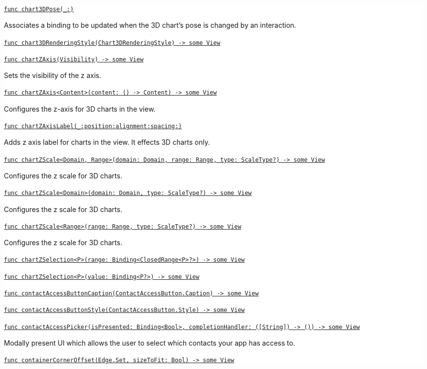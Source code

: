 [`func chart3DPose(_:)`](/documentation/swiftui/view/chart3dpose\(_:\))

Associates a binding to be updated when the 3D chart’s pose is changed by an
interaction.

[`func chart3DRenderingStyle(Chart3DRenderingStyle) -> some
View`](/documentation/swiftui/view/chart3drenderingstyle\(_:\))

[`func chartZAxis(Visibility) -> some
View`](/documentation/swiftui/view/chartzaxis\(_:\))

Sets the visibility of the z axis.

[`func chartZAxis<Content>(content: () -> Content) -> some
View`](/documentation/swiftui/view/chartzaxis\(content:\))

Configures the z-axis for 3D charts in the view.

[`func
chartZAxisLabel(_:position:alignment:spacing:)`](/documentation/swiftui/view/chartzaxislabel\(_:position:alignment:spacing:\))

Adds z axis label for charts in the view. It effects 3D charts only.

[`func chartZScale<Domain, Range>(domain: Domain, range: Range, type:
ScaleType?) -> some
View`](/documentation/swiftui/view/chartzscale\(domain:range:type:\))

Configures the z scale for 3D charts.

[`func chartZScale<Domain>(domain: Domain, type: ScaleType?) -> some
View`](/documentation/swiftui/view/chartzscale\(domain:type:\))

Configures the z scale for 3D charts.

[`func chartZScale<Range>(range: Range, type: ScaleType?) -> some
View`](/documentation/swiftui/view/chartzscale\(range:type:\))

Configures the z scale for 3D charts.

[`func chartZSelection<P>(range: Binding<ClosedRange<P>?>) -> some
View`](/documentation/swiftui/view/chartzselection\(range:\))

[`func chartZSelection<P>(value: Binding<P?>) -> some
View`](/documentation/swiftui/view/chartzselection\(value:\))

[`func contactAccessButtonCaption(ContactAccessButton.Caption) -> some
View`](/documentation/swiftui/view/contactaccessbuttoncaption\(_:\))

[`func contactAccessButtonStyle(ContactAccessButton.Style) -> some
View`](/documentation/swiftui/view/contactaccessbuttonstyle\(_:\))

[`func contactAccessPicker(isPresented: Binding<Bool>, completionHandler:
([String]) -> ()) -> some
View`](/documentation/swiftui/view/contactaccesspicker\(ispresented:completionhandler:\))

Modally present UI which allows the user to select which contacts your app has
access to.

[`func containerCornerOffset(Edge.Set, sizeToFit: Bool) -> some
View`](/documentation/swiftui/view/containercorneroffset\(_:sizetofit:\))
